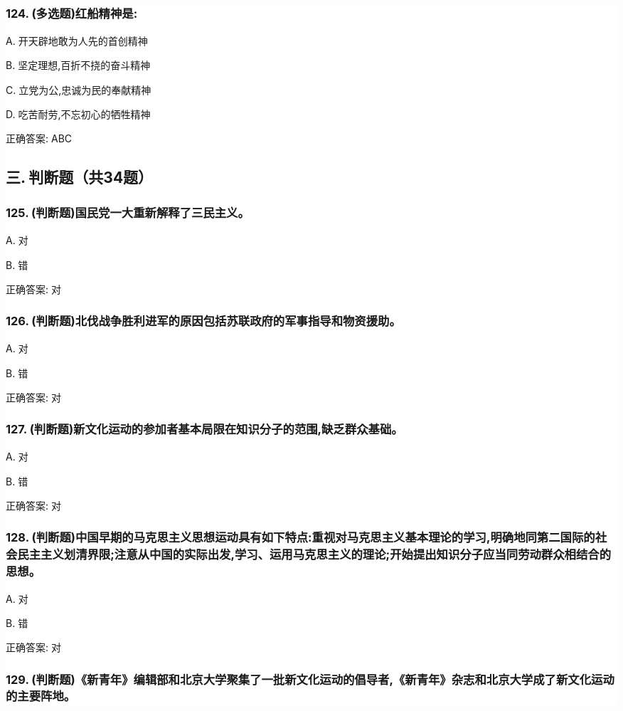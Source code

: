

### 124. (多选题)红船精神是:

A. 开天辟地敢为人先的首创精神

B. 坚定理想,百折不挠的奋斗精神

C. 立党为公,忠诚为民的奉献精神

D. 吃苦耐劳,不忘初心的牺牲精神

正确答案: ABC



## 三. 判断题（共34题）

### 125. (判断题)国民党一大重新解释了三民主义。

A. 对

B. 错

正确答案: 对



### 126. (判断题)北伐战争胜利进军的原因包括苏联政府的军事指导和物资援助。

A. 对

B. 错

正确答案: 对



### 127. (判断题)新文化运动的参加者基本局限在知识分子的范围,缺乏群众基础。

A. 对

B. 错

正确答案: 对



### 128. (判断题)中国早期的马克思主义思想运动具有如下特点:重视对马克思主义基本理论的学习,明确地同第二国际的社会民主主义划清界限;注意从中国的实际出发,学习、运用马克思主义的理论;开始提出知识分子应当同劳动群众相结合的思想。

A. 对

B. 错

正确答案: 对



### 129. (判断题)《新青年》编辑部和北京大学聚集了一批新文化运动的倡导者,《新青年》杂志和北京大学成了新文化运动的主要阵地。
